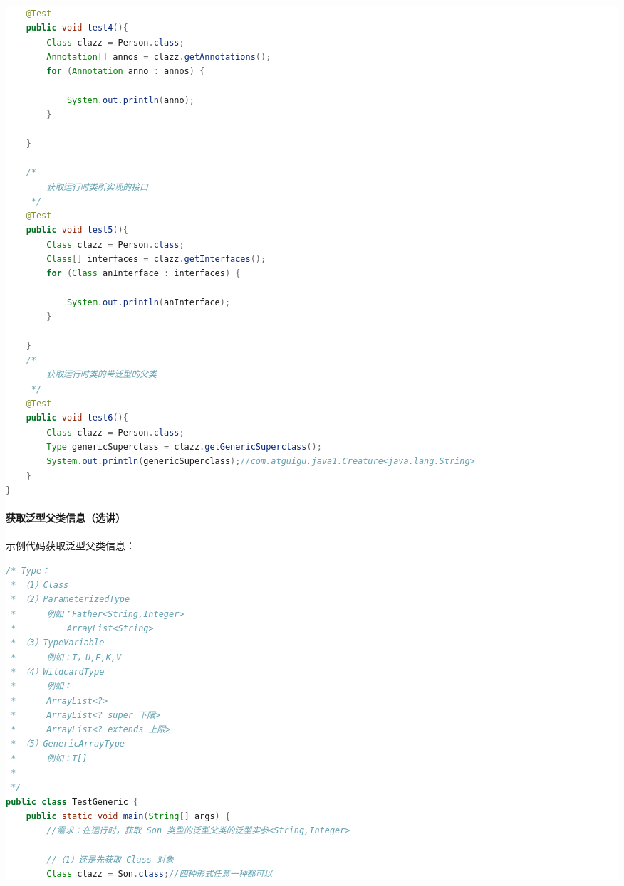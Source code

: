```java
    @Test
    public void test4(){
        Class clazz = Person.class;
        Annotation[] annos = clazz.getAnnotations();
        for (Annotation anno : annos) {

            System.out.println(anno);
        }

    }

    /*
    	获取运行时类所实现的接口
     */
    @Test
    public void test5(){
        Class clazz = Person.class;
        Class[] interfaces = clazz.getInterfaces();
        for (Class anInterface : interfaces) {

            System.out.println(anInterface);
        }

    }
    /*
    	获取运行时类的带泛型的父类
     */
    @Test
    public void test6(){
        Class clazz = Person.class;
        Type genericSuperclass = clazz.getGenericSuperclass();
        System.out.println(genericSuperclass);//com.atguigu.java1.Creature<java.lang.String>
    }
}

```

#### 获取泛型父类信息（选讲）

示例代码获取泛型父类信息：

```java
/* Type：
 * （1）Class
 * （2）ParameterizedType   
 * 		例如：Father<String,Integer>
 * 			ArrayList<String>
 * （3）TypeVariable
 * 		例如：T，U,E,K,V
 * （4）WildcardType
 * 		例如：
 * 		ArrayList<?>
 * 		ArrayList<? super 下限>
 * 		ArrayList<? extends 上限>
 * （5）GenericArrayType
 * 		例如：T[]
 * 	
 */
public class TestGeneric {
	public static void main(String[] args) {
		//需求：在运行时，获取 Son 类型的泛型父类的泛型实参<String,Integer>
		
		//（1）还是先获取 Class 对象
		Class clazz = Son.class;//四种形式任意一种都可以
```